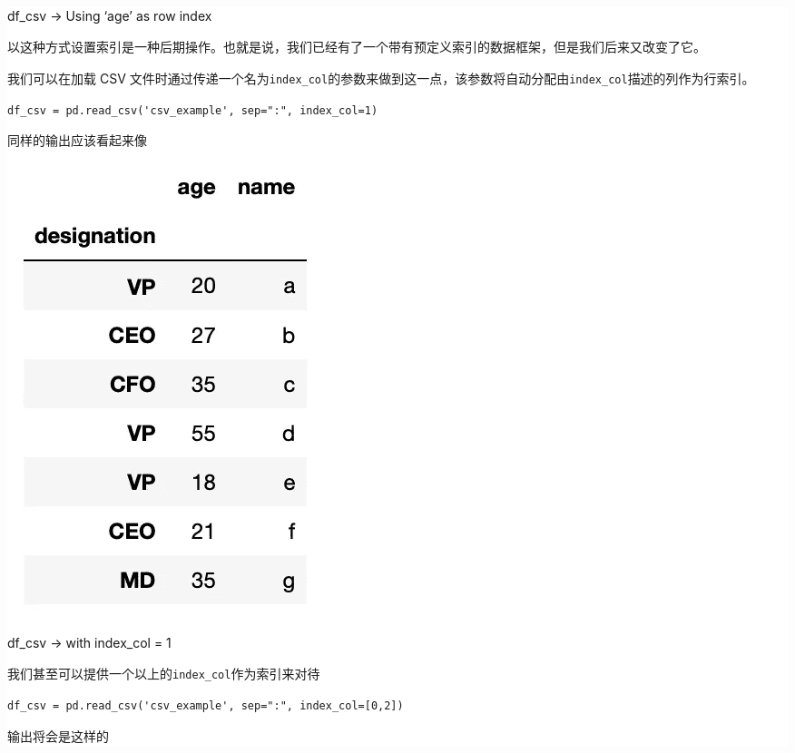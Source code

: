 df_csv → Using ‘age’ as row index

以这种方式设置索引是一种后期操作。也就是说，我们已经有了一个带有预定义索引的数据框架，但是我们后来又改变了它。

我们可以在加载 CSV 文件时通过传递一个名为`index_col`的参数来做到这一点，该参数将自动分配由`index_col`描述的列作为行索引。

```
df_csv = pd.read_csv('csv_example', sep=":", index_col=1)
```

同样的输出应该看起来像

![](img/dabe5a0fef532a162d305a3dffa82f53.png)

df_csv → with index_col = 1

我们甚至可以提供一个以上的`index_col`作为索引来对待

```
df_csv = pd.read_csv('csv_example', sep=":", index_col=[0,2])
```

输出将会是这样的
